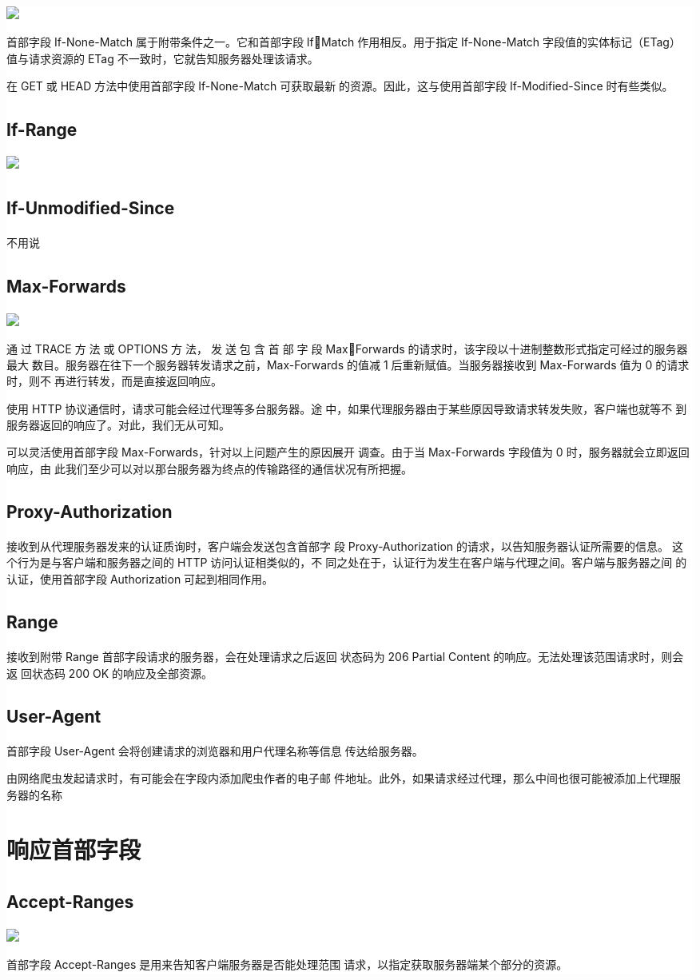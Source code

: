 ![](https://p3-juejin.byteimg.com/tos-cn-i-k3u1fbpfcp/399c32ed58344a74a9e4c0a22442288c~tplv-k3u1fbpfcp-zoom-1.image)

首部字段 If-None-Match 属于附带条件之一。它和首部字段 IfMatch 作用相反。用于指定 If-None-Match 字段值的实体标记（ETag） 值与请求资源的 ETag 不一致时，它就告知服务器处理该请求。 

在 GET 或 HEAD 方法中使用首部字段 If-None-Match 可获取最新 的资源。因此，这与使用首部字段 If-Modified-Since 时有些类似。 

## If-Range 

![](https://p3-juejin.byteimg.com/tos-cn-i-k3u1fbpfcp/a4ff43e36adc408386130b1287647ec5~tplv-k3u1fbpfcp-zoom-1.image)

## If-Unmodified-Since 

不用说

## Max-Forwards 

![](https://p3-juejin.byteimg.com/tos-cn-i-k3u1fbpfcp/cd155694e4d04a6f855d86d7c5358b15~tplv-k3u1fbpfcp-zoom-1.image)

通 过 TRACE 方 法 或 OPTIONS 方 法， 发 送 包 含 首 部 字 段 MaxForwards 的请求时，该字段以十进制整数形式指定可经过的服务器最大 数目。服务器在往下一个服务器转发请求之前，Max-Forwards 的值减 1 后重新赋值。当服务器接收到 Max-Forwards 值为 0 的请求时，则不 再进行转发，而是直接返回响应。 

使用 HTTP 协议通信时，请求可能会经过代理等多台服务器。途 中，如果代理服务器由于某些原因导致请求转发失败，客户端也就等不 到服务器返回的响应了。对此，我们无从可知。

可以灵活使用首部字段 Max-Forwards，针对以上问题产生的原因展开 调查。由于当 Max-Forwards 字段值为 0 时，服务器就会立即返回响应，由 此我们至少可以对以那台服务器为终点的传输路径的通信状况有所把握。 

## Proxy-Authorization 

接收到从代理服务器发来的认证质询时，客户端会发送包含首部字 段 Proxy-Authorization 的请求，以告知服务器认证所需要的信息。 这个行为是与客户端和服务器之间的 HTTP 访问认证相类似的，不 同之处在于，认证行为发生在客户端与代理之间。客户端与服务器之间 的认证，使用首部字段 Authorization 可起到相同作用。 

## Range 

接收到附带 Range 首部字段请求的服务器，会在处理请求之后返回 状态码为 206 Partial Content 的响应。无法处理该范围请求时，则会返 回状态码 200 OK 的响应及全部资源。 

## User-Agent 

首部字段 User-Agent 会将创建请求的浏览器和用户代理名称等信息 传达给服务器。 

由网络爬虫发起请求时，有可能会在字段内添加爬虫作者的电子邮 件地址。此外，如果请求经过代理，那么中间也很可能被添加上代理服 务器的名称 

# 响应首部字段 

## Accept-Ranges 

![](https://p3-juejin.byteimg.com/tos-cn-i-k3u1fbpfcp/011b9f99308c4c58a9eda66339b83b2d~tplv-k3u1fbpfcp-zoom-1.image)

首部字段 Accept-Ranges 是用来告知客户端服务器是否能处理范围 请求，以指定获取服务器端某个部分的资源。 
